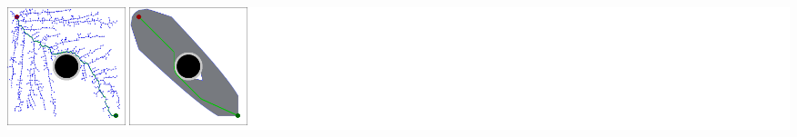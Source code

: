 <img src="./readme_files/screenshot_49.png" width="130"/>
<img src="./readme_files/screenshot_44.png" width="130"/>